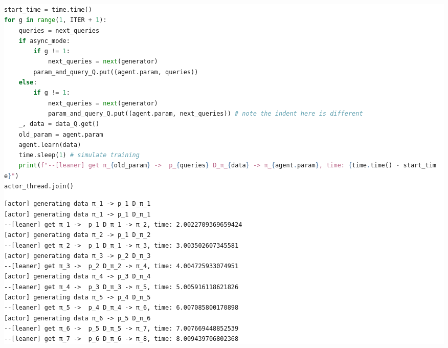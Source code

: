 ```python
start_time = time.time()
for g in range(1, ITER + 1):
    queries = next_queries
    if async_mode:
        if g != 1:
            next_queries = next(generator)
        param_and_query_Q.put((agent.param, queries))
    else:
        if g != 1:
            next_queries = next(generator)
            param_and_query_Q.put((agent.param, next_queries)) # note the indent here is different
    _, data = data_Q.get()
    old_param = agent.param
    agent.learn(data)
    time.sleep(1) # simulate training
    print(f"--[leaner] get π_{old_param} ->  p_{queries} D_π_{data} -> π_{agent.param}, time: {time.time() - start_time}")
actor_thread.join()
```
```
[actor] generating data π_1 -> p_1 D_π_1
[actor] generating data π_1 -> p_1 D_π_1
--[leaner] get π_1 ->  p_1 D_π_1 -> π_2, time: 2.0022709369659424
[actor] generating data π_2 -> p_1 D_π_2
--[leaner] get π_2 ->  p_1 D_π_1 -> π_3, time: 3.003502607345581
[actor] generating data π_3 -> p_2 D_π_3
--[leaner] get π_3 ->  p_2 D_π_2 -> π_4, time: 4.004725933074951
[actor] generating data π_4 -> p_3 D_π_4
--[leaner] get π_4 ->  p_3 D_π_3 -> π_5, time: 5.005916118621826
[actor] generating data π_5 -> p_4 D_π_5
--[leaner] get π_5 ->  p_4 D_π_4 -> π_6, time: 6.007085800170898
[actor] generating data π_6 -> p_5 D_π_6
--[leaner] get π_6 ->  p_5 D_π_5 -> π_7, time: 7.007669448852539
--[leaner] get π_7 ->  p_6 D_π_6 -> π_8, time: 8.009439706802368
```


